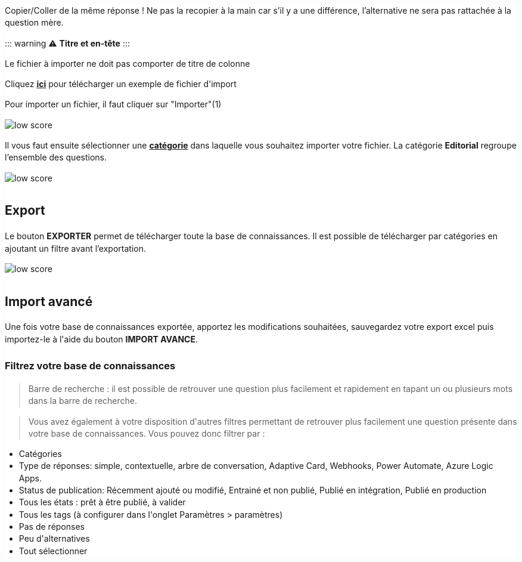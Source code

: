 Copier/Coller de la même réponse ! Ne pas la recopier à la main car s’il y a une différence, l’alternative ne sera pas rattachée à la question mère.

::: warning ⚠️
**Titre et en-tête**
:::

Le fichier à importer ne doit pas comporter de titre de colonne

Cliquez [**ici**](https://witivio.blob.core.windows.net/static/samples/exemple%20import.xlsx) pour télécharger un exemple de fichier d'import

Pour importer un fichier, il faut cliquer sur "Importer"(1)

<div class="image_center">
  <img :src="$withBase('/assets/img/fr/connaissances/kb3.png')" alt="low score">
</div>


Il vous faut ensuite sélectionner une [**catégorie**](/fr/articles/connaissances/categories.html) dans laquelle vous souhaitez importer votre fichier. La catégorie **Editorial** regroupe l’ensemble des questions.

<div class="image_center">
  <img :src="$withBase('/assets/img/fr/connaissances/kb4.png')" alt="low score">
</div>



## Export

Le bouton **EXPORTER** permet de télécharger toute la base de connaissances. Il est possible de télécharger par catégories en ajoutant un filtre avant l’exportation.

<div class="image_center">
  <img :src="$withBase('/assets/img/fr/connaissances/kb5.png')" alt="low score">
</div>

## Import avancé

Une fois votre base de connaissances exportée, apportez les modifications souhaitées, sauvegardez votre export excel puis importez-le à l'aide du bouton **IMPORT AVANCE**.


### Filtrez votre base de connaissances

>Barre de recherche : il est possible de retrouver une question plus facilement et rapidement en tapant un ou plusieurs mots dans la barre de recherche.

>Vous avez également à votre disposition d'autres filtres permettant de retrouver plus facilement une question présente dans votre base de connaissances. Vous pouvez donc filtrer par :

* Catégories
* Type de réponses: simple, contextuelle, arbre de conversation, Adaptive Card, Webhooks, Power Automate, Azure Logic Apps.
* Status de publication: Récemment ajouté ou modifié, Entrainé et non publié, Publié en intégration, Publié en production
* Tous les états : prêt à être publié, à valider
* Tous les tags (à configurer dans l'onglet Paramètres > paramètres)
* Pas de réponses
* Peu d'alternatives
* Tout sélectionner
